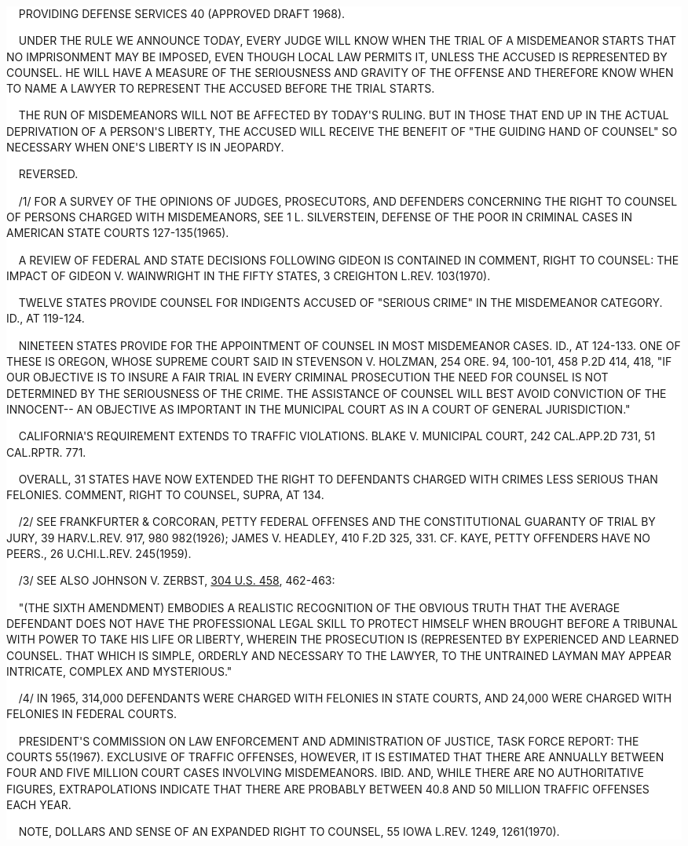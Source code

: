     PROVIDING DEFENSE SERVICES 40 (APPROVED DRAFT 1968).

    UNDER THE RULE WE ANNOUNCE TODAY, EVERY JUDGE WILL KNOW WHEN THE TRIAL OF A MISDEMEANOR STARTS THAT NO IMPRISONMENT MAY BE IMPOSED, EVEN THOUGH LOCAL LAW PERMITS IT, UNLESS THE ACCUSED IS REPRESENTED BY COUNSEL.  HE WILL HAVE A MEASURE OF THE SERIOUSNESS AND GRAVITY OF THE OFFENSE AND THEREFORE KNOW WHEN TO NAME A LAWYER TO REPRESENT THE ACCUSED BEFORE THE TRIAL STARTS.

    THE RUN OF MISDEMEANORS WILL NOT BE AFFECTED BY TODAY'S RULING.  BUT IN THOSE THAT END UP IN THE ACTUAL DEPRIVATION OF A PERSON'S LIBERTY, THE ACCUSED WILL RECEIVE THE BENEFIT OF "THE GUIDING HAND OF COUNSEL" SO NECESSARY WHEN ONE'S LIBERTY IS IN JEOPARDY.

    REVERSED.

    /1/  FOR A SURVEY OF THE OPINIONS OF JUDGES, PROSECUTORS, AND DEFENDERS CONCERNING THE RIGHT TO COUNSEL OF PERSONS CHARGED WITH MISDEMEANORS, SEE 1 L. SILVERSTEIN, DEFENSE OF THE POOR IN CRIMINAL CASES IN AMERICAN STATE COURTS 127-135(1965).

    A REVIEW OF FEDERAL AND STATE DECISIONS FOLLOWING GIDEON IS CONTAINED IN COMMENT, RIGHT TO COUNSEL:  THE IMPACT OF GIDEON V. WAINWRIGHT IN THE FIFTY STATES, 3 CREIGHTON L.REV.  103(1970).

    TWELVE STATES PROVIDE COUNSEL FOR INDIGENTS ACCUSED OF "SERIOUS CRIME" IN THE MISDEMEANOR CATEGORY.  ID., AT 119-124.

    NINETEEN STATES PROVIDE FOR THE APPOINTMENT OF COUNSEL IN MOST MISDEMEANOR CASES.  ID., AT 124-133.  ONE OF THESE IS OREGON, WHOSE SUPREME COURT SAID IN STEVENSON V. HOLZMAN, 254 ORE.  94, 100-101, 458 P.2D 414, 418, "IF OUR OBJECTIVE IS TO INSURE A FAIR TRIAL IN EVERY CRIMINAL PROSECUTION THE NEED FOR COUNSEL IS NOT DETERMINED BY THE SERIOUSNESS OF THE CRIME.  THE ASSISTANCE OF COUNSEL WILL BEST AVOID CONVICTION OF THE INNOCENT-- AN OBJECTIVE AS IMPORTANT IN THE MUNICIPAL COURT AS IN A COURT OF GENERAL JURISDICTION."

    CALIFORNIA'S REQUIREMENT EXTENDS TO TRAFFIC VIOLATIONS.  BLAKE V. MUNICIPAL COURT, 242 CAL.APP.2D 731, 51 CAL.RPTR.  771.

    OVERALL, 31 STATES HAVE NOW EXTENDED THE RIGHT TO DEFENDANTS CHARGED WITH CRIMES LESS SERIOUS THAN FELONIES.  COMMENT, RIGHT TO COUNSEL, SUPRA, AT 134.

    /2/  SEE FRANKFURTER & CORCORAN, PETTY FEDERAL OFFENSES AND THE CONSTITUTIONAL GUARANTY OF TRIAL BY JURY, 39 HARV.L.REV.  917, 980 982(1926); JAMES V. HEADLEY, 410 F.2D 325, 331.  CF. KAYE, PETTY OFFENDERS HAVE NO PEERS., 26 U.CHI.L.REV.  245(1959).

    /3/  SEE ALSO JOHNSON V. ZERBST, [304 U.S. 458][/us/courts/scotus/usReporter/304/458], 462-463:

    "(THE SIXTH AMENDMENT) EMBODIES A REALISTIC RECOGNITION OF THE OBVIOUS TRUTH THAT THE AVERAGE DEFENDANT DOES NOT HAVE THE PROFESSIONAL LEGAL SKILL TO PROTECT HIMSELF WHEN BROUGHT BEFORE A TRIBUNAL WITH POWER TO TAKE HIS LIFE OR LIBERTY, WHEREIN THE PROSECUTION IS (REPRESENTED BY EXPERIENCED AND LEARNED COUNSEL.  THAT WHICH IS SIMPLE, ORDERLY AND NECESSARY TO THE LAWYER, TO THE UNTRAINED LAYMAN MAY APPEAR INTRICATE, COMPLEX AND MYSTERIOUS."

    /4/  IN 1965, 314,000 DEFENDANTS WERE CHARGED WITH FELONIES IN STATE COURTS, AND 24,000 WERE CHARGED WITH FELONIES IN FEDERAL COURTS.

    PRESIDENT'S COMMISSION ON LAW ENFORCEMENT AND ADMINISTRATION OF JUSTICE, TASK FORCE REPORT:  THE COURTS 55(1967).  EXCLUSIVE OF TRAFFIC OFFENSES, HOWEVER, IT IS ESTIMATED THAT THERE ARE ANNUALLY BETWEEN FOUR AND FIVE MILLION COURT CASES INVOLVING MISDEMEANORS.  IBID.  AND, WHILE THERE ARE NO AUTHORITATIVE FIGURES, EXTRAPOLATIONS INDICATE THAT THERE ARE PROBABLY BETWEEN 40.8 AND 50 MILLION TRAFFIC OFFENSES EACH YEAR.

    NOTE, DOLLARS AND SENSE OF AN EXPANDED RIGHT TO COUNSEL, 55 IOWA L.REV.  1249, 1261(1970).


[/us/courts/scotus/usReporter/407/25]: https://publicdocs.github.io/go/links?ns=uslm-x&ref=%2Fus%2Fcourts%2Fscotus%2FusReporter%2F407%2F25
[/us/courts/scotus/usReporter/372/335]: https://publicdocs.github.io/go/links?ns=uslm-x&ref=%2Fus%2Fcourts%2Fscotus%2FusReporter%2F372%2F335
[/us/courts/scotus/usReporter/391/145]: https://publicdocs.github.io/go/links?ns=uslm-x&ref=%2Fus%2Fcourts%2Fscotus%2FusReporter%2F391%2F145
[/us/courts/scotus/usReporter/401/908]: https://publicdocs.github.io/go/links?ns=uslm-x&ref=%2Fus%2Fcourts%2Fscotus%2FusReporter%2F401%2F908
[/us/courts/scotus/usReporter/388/14]: https://publicdocs.github.io/go/links?ns=uslm-x&ref=%2Fus%2Fcourts%2Fscotus%2FusReporter%2F388%2F14
[/us/courts/scotus/usReporter/386/213]: https://publicdocs.github.io/go/links?ns=uslm-x&ref=%2Fus%2Fcourts%2Fscotus%2FusReporter%2F386%2F213
[/us/courts/scotus/usReporter/380/400]: https://publicdocs.github.io/go/links?ns=uslm-x&ref=%2Fus%2Fcourts%2Fscotus%2FusReporter%2F380%2F400
[/us/courts/scotus/usReporter/372/335]: https://publicdocs.github.io/go/links?ns=uslm-x&ref=%2Fus%2Fcourts%2Fscotus%2FusReporter%2F372%2F335
[/us/courts/scotus/usReporter/333/257]: https://publicdocs.github.io/go/links?ns=uslm-x&ref=%2Fus%2Fcourts%2Fscotus%2FusReporter%2F333%2F257
[/us/courts/scotus/usReporter/300/617]: https://publicdocs.github.io/go/links?ns=uslm-x&ref=%2Fus%2Fcourts%2Fscotus%2FusReporter%2F300%2F617
[/us/courts/scotus/usReporter/399/66]: https://publicdocs.github.io/go/links?ns=uslm-x&ref=%2Fus%2Fcourts%2Fscotus%2FusReporter%2F399%2F66
[/us/courts/scotus/usReporter/287/45]: https://publicdocs.github.io/go/links?ns=uslm-x&ref=%2Fus%2Fcourts%2Fscotus%2FusReporter%2F287%2F45
[/us/courts/scotus/usReporter/316/455]: https://publicdocs.github.io/go/links?ns=uslm-x&ref=%2Fus%2Fcourts%2Fscotus%2FusReporter%2F316%2F455
[/us/courts/scotus/usReporter/392/514]: https://publicdocs.github.io/go/links?ns=uslm-x&ref=%2Fus%2Fcourts%2Fscotus%2FusReporter%2F392%2F514
[/us/courts/scotus/usReporter/362/199]: https://publicdocs.github.io/go/links?ns=uslm-x&ref=%2Fus%2Fcourts%2Fscotus%2FusReporter%2F362%2F199
[/us/courts/scotus/usReporter/382/87]: https://publicdocs.github.io/go/links?ns=uslm-x&ref=%2Fus%2Fcourts%2Fscotus%2FusReporter%2F382%2F87
[/us/courts/scotus/usReporter/405/156]: https://publicdocs.github.io/go/links?ns=uslm-x&ref=%2Fus%2Fcourts%2Fscotus%2FusReporter%2F405%2F156
[/us/courts/scotus/usReporter/387/1]: https://publicdocs.github.io/go/links?ns=uslm-x&ref=%2Fus%2Fcourts%2Fscotus%2FusReporter%2F387%2F1
[/us/courts/scotus/usReporter/304/458]: https://publicdocs.github.io/go/links?ns=uslm-x&ref=%2Fus%2Fcourts%2Fscotus%2FusReporter%2F304%2F458
[/us/usc/t18/s1]: https://publicdocs.github.io/go/links?ns=uslm&ref=%2Fus%2Fusc%2Ft18%2Fs1
[/us/usc/t18/s3006]: https://publicdocs.github.io/go/links?ns=uslm&ref=%2Fus%2Fusc%2Ft18%2Fs3006
[/us/usc/t18/s3006]: https://publicdocs.github.io/go/links?ns=uslm&ref=%2Fus%2Fusc%2Ft18%2Fs3006
[/us/courts/scotus/usReporter/287/45]: https://publicdocs.github.io/go/links?ns=uslm-x&ref=%2Fus%2Fcourts%2Fscotus%2FusReporter%2F287%2F45
[/us/courts/scotus/usReporter/372/335]: https://publicdocs.github.io/go/links?ns=uslm-x&ref=%2Fus%2Fcourts%2Fscotus%2FusReporter%2F372%2F335
[/us/courts/scotus/usReporter/372/335]: https://publicdocs.github.io/go/links?ns=uslm-x&ref=%2Fus%2Fcourts%2Fscotus%2FusReporter%2F372%2F335
[/us/courts/scotus/usReporter/391/145]: https://publicdocs.github.io/go/links?ns=uslm-x&ref=%2Fus%2Fcourts%2Fscotus%2FusReporter%2F391%2F145
[/us/courts/scotus/usReporter/399/66]: https://publicdocs.github.io/go/links?ns=uslm-x&ref=%2Fus%2Fcourts%2Fscotus%2FusReporter%2F399%2F66
[/us/courts/scotus/usReporter/300/617]: https://publicdocs.github.io/go/links?ns=uslm-x&ref=%2Fus%2Fcourts%2Fscotus%2FusReporter%2F300%2F617
[/us/courts/scotus/usReporter/402/535]: https://publicdocs.github.io/go/links?ns=uslm-x&ref=%2Fus%2Fcourts%2Fscotus%2FusReporter%2F402%2F535
[/us/courts/scotus/usReporter/316/455]: https://publicdocs.github.io/go/links?ns=uslm-x&ref=%2Fus%2Fcourts%2Fscotus%2FusReporter%2F316%2F455
[/us/courts/scotus/usReporter/333/640]: https://publicdocs.github.io/go/links?ns=uslm-x&ref=%2Fus%2Fcourts%2Fscotus%2FusReporter%2F333%2F640
[/us/courts/scotus/usReporter/387/1]: https://publicdocs.github.io/go/links?ns=uslm-x&ref=%2Fus%2Fcourts%2Fscotus%2FusReporter%2F387%2F1
[/us/courts/scotus/usReporter/389/128]: https://publicdocs.github.io/go/links?ns=uslm-x&ref=%2Fus%2Fcourts%2Fscotus%2FusReporter%2F389%2F128
[/us/courts/scotus/usReporter/389/109]: https://publicdocs.github.io/go/links?ns=uslm-x&ref=%2Fus%2Fcourts%2Fscotus%2FusReporter%2F389%2F109
[/us/courts/scotus/usReporter/405/473]: https://publicdocs.github.io/go/links?ns=uslm-x&ref=%2Fus%2Fcourts%2Fscotus%2FusReporter%2F405%2F473
[/us/courts/scotus/usReporter/399/66]: https://publicdocs.github.io/go/links?ns=uslm-x&ref=%2Fus%2Fcourts%2Fscotus%2FusReporter%2F399%2F66
[/us/usc/t18/s1]: https://publicdocs.github.io/go/links?ns=uslm&ref=%2Fus%2Fusc%2Ft18%2Fs1
[/us/courts/scotus/usReporter/287/45]: https://publicdocs.github.io/go/links?ns=uslm-x&ref=%2Fus%2Fcourts%2Fscotus%2FusReporter%2F287%2F45
[/us/courts/scotus/usReporter/391/145]: https://publicdocs.github.io/go/links?ns=uslm-x&ref=%2Fus%2Fcourts%2Fscotus%2FusReporter%2F391%2F145
[/us/courts/scotus/usReporter/375/2]: https://publicdocs.github.io/go/links?ns=uslm-x&ref=%2Fus%2Fcourts%2Fscotus%2FusReporter%2F375%2F2
[/us/courts/scotus/usReporter/392/631]: https://publicdocs.github.io/go/links?ns=uslm-x&ref=%2Fus%2Fcourts%2Fscotus%2FusReporter%2F392%2F631
[/us/courts/scotus/usReporter/127/540]: https://publicdocs.github.io/go/links?ns=uslm-x&ref=%2Fus%2Fcourts%2Fscotus%2FusReporter%2F127%2F540
[/us/courts/scotus/usReporter/395/711]: https://publicdocs.github.io/go/links?ns=uslm-x&ref=%2Fus%2Fcourts%2Fscotus%2FusReporter%2F395%2F711
[/us/courts/scotus/usReporter/401/395]: https://publicdocs.github.io/go/links?ns=uslm-x&ref=%2Fus%2Fcourts%2Fscotus%2FusReporter%2F401%2F395
[/us/usc/t18/s3006]: https://publicdocs.github.io/go/links?ns=uslm&ref=%2Fus%2Fusc%2Ft18%2Fs3006
[/us/courts/scotus/usReporter/397/948]: https://publicdocs.github.io/go/links?ns=uslm-x&ref=%2Fus%2Fcourts%2Fscotus%2FusReporter%2F397%2F948
[/us/courts/scotus/usReporter/351/12]: https://publicdocs.github.io/go/links?ns=uslm-x&ref=%2Fus%2Fcourts%2Fscotus%2FusReporter%2F351%2F12
[/us/courts/scotus/usReporter/372/353]: https://publicdocs.github.io/go/links?ns=uslm-x&ref=%2Fus%2Fcourts%2Fscotus%2FusReporter%2F372%2F353
[/us/courts/scotus/usReporter/404/189]: https://publicdocs.github.io/go/links?ns=uslm-x&ref=%2Fus%2Fcourts%2Fscotus%2FusReporter%2F404%2F189
[/us/courts/scotus/usReporter/368/52]: https://publicdocs.github.io/go/links?ns=uslm-x&ref=%2Fus%2Fcourts%2Fscotus%2FusReporter%2F368%2F52
[/us/courts/scotus/usReporter/373/59]: https://publicdocs.github.io/go/links?ns=uslm-x&ref=%2Fus%2Fcourts%2Fscotus%2FusReporter%2F373%2F59
